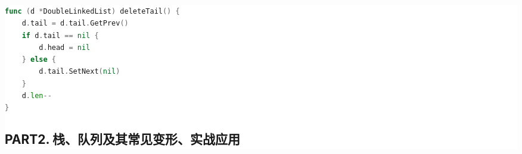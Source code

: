 ```go
func (d *DoubleLinkedList) deleteTail() {
	d.tail = d.tail.GetPrev()
	if d.tail == nil {
		d.head = nil
	} else {
		d.tail.SetNext(nil)
	}
	d.len--
}
```

## PART2. 栈、队列及其常见变形、实战应用





















